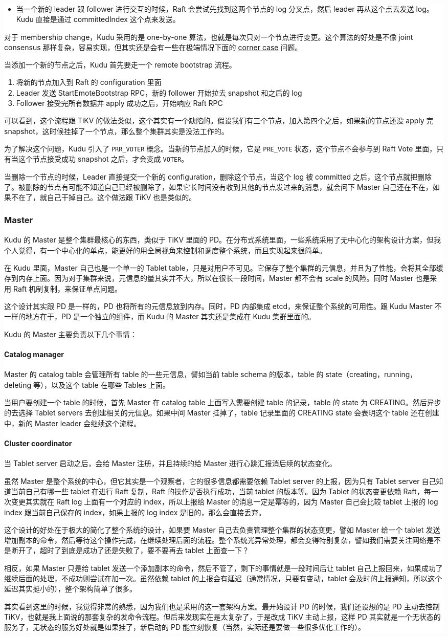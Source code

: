 + 当一个新的 leader 跟 follower 进行交互的时候，Raft 会尝试先找到这两个节点的 log 分叉点，然后 leader 再从这个点去发送 log。Kudu 直接是通过 committedIndex 这个点来发送。

对于 membership change，Kudu 采用的是 one-by-one 算法，也就是每次只对一个节点进行变更。这个算法的好处是不像 joint consensus 那样复杂，容易实现，但其实还是会有一些在极端情况下面的 [corner case](https://github.com/pingcap/tikv/issues/1468) 问题。

当添加一个新的节点之后，Kudu 首先要走一个 remote bootstrap 流程。

1. 将新的节点加入到 Raft 的 configuration 里面
2. Leader 发送 StartEmoteBootstrap RPC，新的 follower 开始拉去 snapshot 和之后的 log
3. Follower 接受完所有数据并 apply 成功之后，开始响应 Raft RPC

可以看到，这个流程跟 TiKV 的做法类似，这个其实有一个缺陷的。假设我们有三个节点，加入第四个之后，如果新的节点还没 apply 完 snapshot，这时候挂掉了一个节点，那么整个集群其实是没法工作的。

为了解决这个问题，Kudu 引入了 `PRR_VOTER` 概念。当新的节点加入的时候，它是 `PRE_VOTE` 状态，这个节点不会参与到 Raft Vote 里面，只有当这个节点接受成功 snapshot 之后，才会变成 `VOTER`。

当删除一个节点的时候，Leader 直接提交一个新的 configuration，删除这个节点，当这个 log 被 committed 之后，这个节点就把删除了。被删除的节点有可能不知道自己已经被删除了，如果它长时间没有收到其他的节点发过来的消息，就会问下 Master 自己还在不在，如果不在了，就自己干掉自己。这个做法跟 TiKV 也是类似的。

### Master

Kudu 的 Master 是整个集群最核心的东西，类似于 TiKV 里面的 PD。在分布式系统里面，一些系统采用了无中心化的架构设计方案，但我个人觉得，有一个中心化的单点，能更好的用全局视角来控制和调度整个系统，而且实现起来很简单。

在 Kudu 里面，Master 自己也是一个单一的 Tablet table，只是对用户不可见。它保存了整个集群的元信息，并且为了性能，会将其全部缓存到内存上面。因为对于集群来说，元信息的量其实并不大，所以在很长一段时间，Master 都不会有 scale 的风险。同时 Master 也是采用 Raft 机制复制，来保证单点问题。

这个设计其实跟 PD 是一样的，PD 也将所有的元信息放到内存。同时，PD 内部集成 etcd，来保证整个系统的可用性。跟 Kudu Master 不一样的地方在于，PD 是一个独立的组件，而 Kudu 的 Master 其实还是集成在 Kudu 集群里面的。

Kudu 的 Master 主要负责以下几个事情：

#### Catalog manager

Master 的 catalog table 会管理所有 table 的一些元信息，譬如当前 table schema 的版本，table 的 state（creating，running，deleting 等），以及这个 table 在哪些 Tables 上面。

当用户要创建一个 table 的时候，首先 Master 在 catalog table 上面写入需要创建 table 的记录，table 的 state 为 CREATING。然后异步的去选择 Tablet servers 去创建相关的元信息。如果中间 Master 挂掉了，table 记录里面的 CREATING state 会表明这个 table 还在创建中，新的 Master leader 会继续这个流程。

#### Cluster coordinator

当 Tablet server 启动之后，会给 Master 注册，并且持续的给 Master 进行心跳汇报消后续的状态变化。

虽然 Master 是整个系统的中心，但它其实是一个观察者，它的很多信息都需要依赖 Tablet server 的上报，因为只有 Tablet server 自己知道当前自己有哪一些 tablet 在进行 Raft 复制，Raft 的操作是否执行成功，当前 tablet 的版本等。因为 Tablet 的状态变更依赖 Raft，每一次变更其实就在 Raft log 上面有一个对应的 index，所以上报给 Master 的消息一定是幂等的，因为 Master 自己会比较 tablet 上报的 log index 跟当前自己保存的 index，如果上报的 log index 是旧的，那么会直接丢弃。

这个设计的好处在于极大的简化了整个系统的设计，如果要 Master 自己去负责管理整个集群的状态变更，譬如 Master 给一个 tablet 发送增加副本的命令，然后等待这个操作完成，在继续处理后面的流程。整个系统光异常处理，都会变得特别复杂，譬如我们需要关注网络是不是断开了，超时了到底是成功了还是失败了，要不要再去 tablet 上面查一下？

相反，如果 Master 只是给 tablet 发送一个添加副本的命令，然后不管了，剩下的事情就是一段时间后让 tablet 自己上报回来，如果成功了继续后面的处理，不成功则尝试在加一次。虽然依赖 tablet 的上报会有延迟（通常情况，只要有变动，tablet 会及时的上报通知，所以这个延迟其实挺小的），整个架构简单了很多。

其实看到这里的时候，我觉得非常的熟悉，因为我们也是采用的这一套架构方案。最开始设计 PD 的时候，我们还设想的是 PD 主动去控制 TiKV，也就是我上面说的那套复杂的发命令流程。但后来发现实在是太复杂了，于是改成 TiKV 主动上报，这样 PD 其实就是一个无状态的服务了，无状态的服务好处就是如果挂了，新启动的 PD 能立刻恢复（当然，实际还是要做一些很多优化工作的）。
